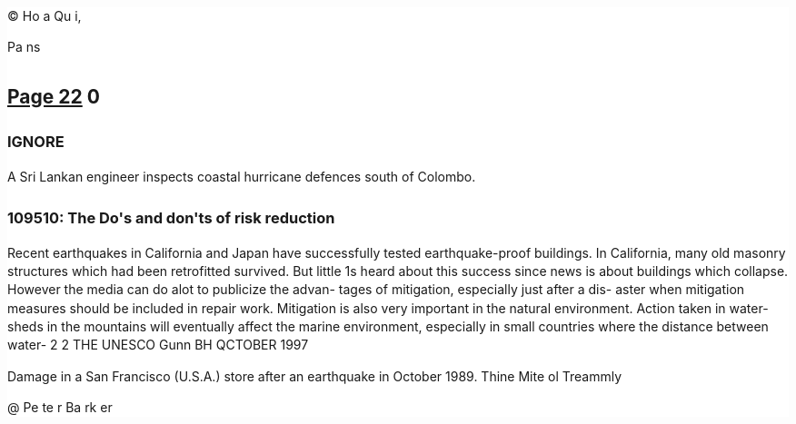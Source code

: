 © 
Ho
a 
Qu
i,
 
Pa
ns

## [Page 22](https://demo.humlab.umu.se/courier/109505engo.pdf#page=22) 0

### IGNORE

> 
A Sri Lankan engineer 
inspects coastal hurricane 
defences south of Colombo. 


### 109510: The Do's and don'ts of risk reduction

Recent earthquakes in California and Japan 
have successfully tested earthquake-proof 
buildings. In California, many old masonry 
structures which had been retrofitted survived. 
But little 1s heard about this success since news 
is about buildings which collapse. However 
the media can do alot to publicize the advan- 
tages of mitigation, especially just after a dis- 
aster when mitigation measures should be 
included in repair work. 
Mitigation is also very important in the 
natural environment. Action taken in water- 
sheds in the mountains will eventually affect 
the marine environment, especially in small 
countries where the distance between water- 
2 2 THE UNESCO Gunn BH QCTOBER 1997 
  
Damage in a San Francisco 
(U.S.A.) store after an 
earthquake in October 1989. 
Thine Mite 
ol 
Treammly 
  
@ 
Pe
te
r 
Ba
rk
er
 